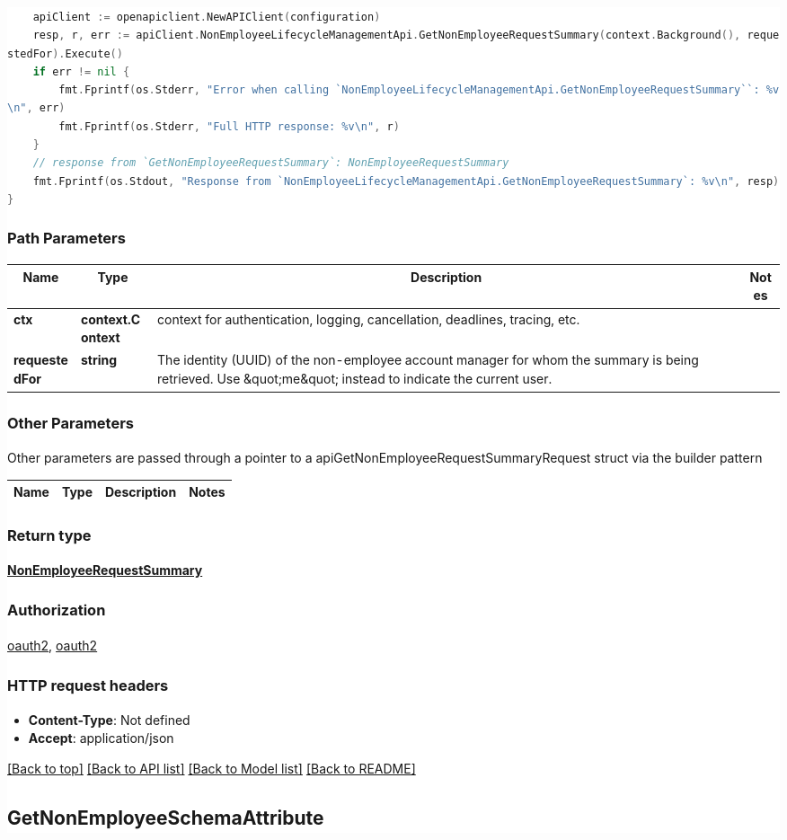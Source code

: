 ```go
    apiClient := openapiclient.NewAPIClient(configuration)
    resp, r, err := apiClient.NonEmployeeLifecycleManagementApi.GetNonEmployeeRequestSummary(context.Background(), requestedFor).Execute()
    if err != nil {
        fmt.Fprintf(os.Stderr, "Error when calling `NonEmployeeLifecycleManagementApi.GetNonEmployeeRequestSummary``: %v\n", err)
        fmt.Fprintf(os.Stderr, "Full HTTP response: %v\n", r)
    }
    // response from `GetNonEmployeeRequestSummary`: NonEmployeeRequestSummary
    fmt.Fprintf(os.Stdout, "Response from `NonEmployeeLifecycleManagementApi.GetNonEmployeeRequestSummary`: %v\n", resp)
}
```

### Path Parameters


Name | Type | Description  | Notes
------------- | ------------- | ------------- | -------------
**ctx** | **context.Context** | context for authentication, logging, cancellation, deadlines, tracing, etc.
**requestedFor** | **string** | The identity (UUID) of the non-employee account manager for whom the summary is being retrieved. Use \&quot;me\&quot; instead to indicate the current user. | 

### Other Parameters

Other parameters are passed through a pointer to a apiGetNonEmployeeRequestSummaryRequest struct via the builder pattern


Name | Type | Description  | Notes
------------- | ------------- | ------------- | -------------


### Return type

[**NonEmployeeRequestSummary**](NonEmployeeRequestSummary.md)

### Authorization

[oauth2](../README.md#oauth2), [oauth2](../README.md#oauth2)

### HTTP request headers

- **Content-Type**: Not defined
- **Accept**: application/json

[[Back to top]](#) [[Back to API list]](../README.md#documentation-for-api-endpoints)
[[Back to Model list]](../README.md#documentation-for-models)
[[Back to README]](../README.md)


## GetNonEmployeeSchemaAttribute
